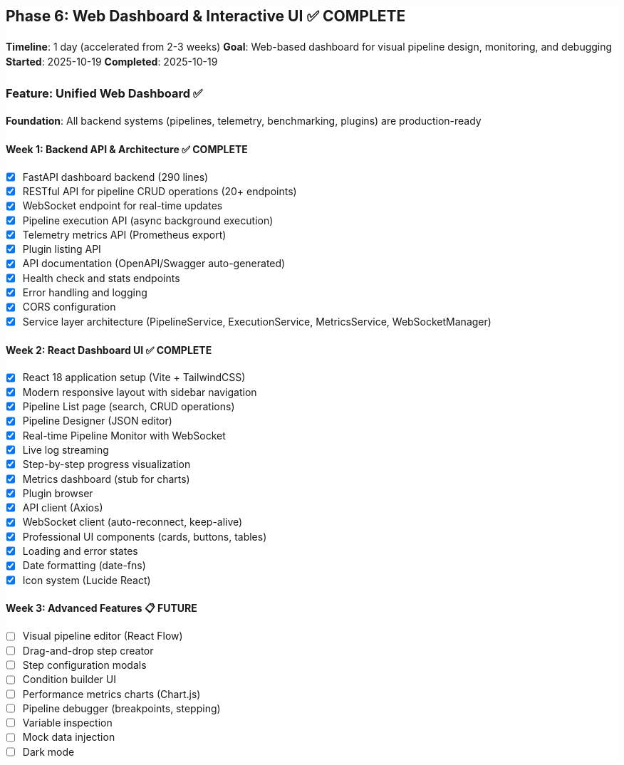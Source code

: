 
## Phase 6: Web Dashboard & Interactive UI ✅ COMPLETE

**Timeline**: 1 day (accelerated from 2-3 weeks)
**Goal**: Web-based dashboard for visual pipeline design, monitoring, and debugging
**Started**: 2025-10-19
**Completed**: 2025-10-19

### Feature: Unified Web Dashboard ✅

**Foundation**: All backend systems (pipelines, telemetry, benchmarking, plugins) are production-ready

#### Week 1: Backend API & Architecture ✅ COMPLETE
- [x] FastAPI dashboard backend (290 lines)
- [x] RESTful API for pipeline CRUD operations (20+ endpoints)
- [x] WebSocket endpoint for real-time updates
- [x] Pipeline execution API (async background execution)
- [x] Telemetry metrics API (Prometheus export)
- [x] Plugin listing API
- [x] API documentation (OpenAPI/Swagger auto-generated)
- [x] Health check and stats endpoints
- [x] Error handling and logging
- [x] CORS configuration
- [x] Service layer architecture (PipelineService, ExecutionService, MetricsService, WebSocketManager)

#### Week 2: React Dashboard UI ✅ COMPLETE
- [x] React 18 application setup (Vite + TailwindCSS)
- [x] Modern responsive layout with sidebar navigation
- [x] Pipeline List page (search, CRUD operations)
- [x] Pipeline Designer (JSON editor)
- [x] Real-time Pipeline Monitor with WebSocket
- [x] Live log streaming
- [x] Step-by-step progress visualization
- [x] Metrics dashboard (stub for charts)
- [x] Plugin browser
- [x] API client (Axios)
- [x] WebSocket client (auto-reconnect, keep-alive)
- [x] Professional UI components (cards, buttons, tables)
- [x] Loading and error states
- [x] Date formatting (date-fns)
- [x] Icon system (Lucide React)

#### Week 3: Advanced Features 📋 FUTURE
- [ ] Visual pipeline editor (React Flow)
- [ ] Drag-and-drop step creator
- [ ] Step configuration modals
- [ ] Condition builder UI
- [ ] Performance metrics charts (Chart.js)
- [ ] Pipeline debugger (breakpoints, stepping)
- [ ] Variable inspection
- [ ] Mock data injection
- [ ] Dark mode
